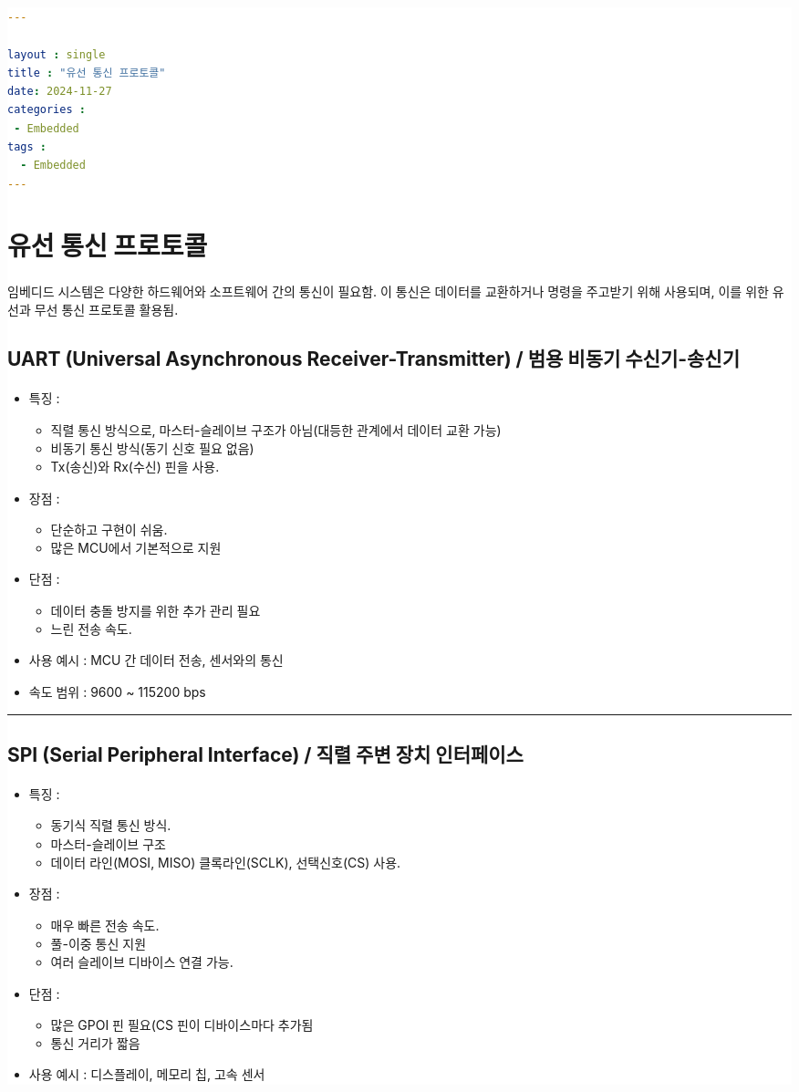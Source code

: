```yaml
---

layout : single
title : "유선 통신 프로토콜"
date: 2024-11-27
categories :
 - Embedded
tags : 
  - Embedded
---
```


# 유선 통신 프로토콜 
임베디드 시스템은 다양한 하드웨어와 소프트웨어 간의 통신이 필요함. 이 통신은 데이터를 교환하거나 명령을 주고받기 위해 사용되며, 이를 위한 유선과 무선 통신 프로토콜 활용됨.

## UART (Universal Asynchronous Receiver-Transmitter) / 범용 비동기 수신기-송신기
* 특징 :
  
  * 직렬 통신 방식으로, 마스터-슬레이브 구조가 아님(대등한 관계에서 데이터 교환 가능)
  * 비동기 통신 방식(동기 신호 필요 없음)
  * Tx(송신)와 Rx(수신) 핀을 사용.

* 장점 :
  * 단순하고 구현이 쉬움.
  * 많은 MCU에서 기본적으로 지원
* 단점 :
  * 데이터 충돌 방지를 위한 추가 관리 필요
  * 느린 전송 속도.

* 사용 예시 : MCU 간 데이터 전송, 센서와의 통신
 
* 속도 범위 : 9600 ~ 115200 bps
---
## SPI (Serial Peripheral Interface) / 직렬 주변 장치 인터페이스
* 특징 :
  * 동기식 직렬 통신 방식.
  * 마스터-슬레이브 구조
  * 데이터 라인(MOSI, MISO) 클록라인(SCLK), 선택신호(CS) 사용.

* 장점 :
  * 매우 빠른 전송 속도.
  * 풀-이중 통신 지원
  * 여러 슬레이브 디바이스 연결 가능.
* 단점 :
  * 많은 GPOI 핀 필요(CS 핀이 디바이스마다 추가됨
  * 통신 거리가 짧음

* 사용 예시 :  디스플레이, 메모리 칩, 고속 센서
